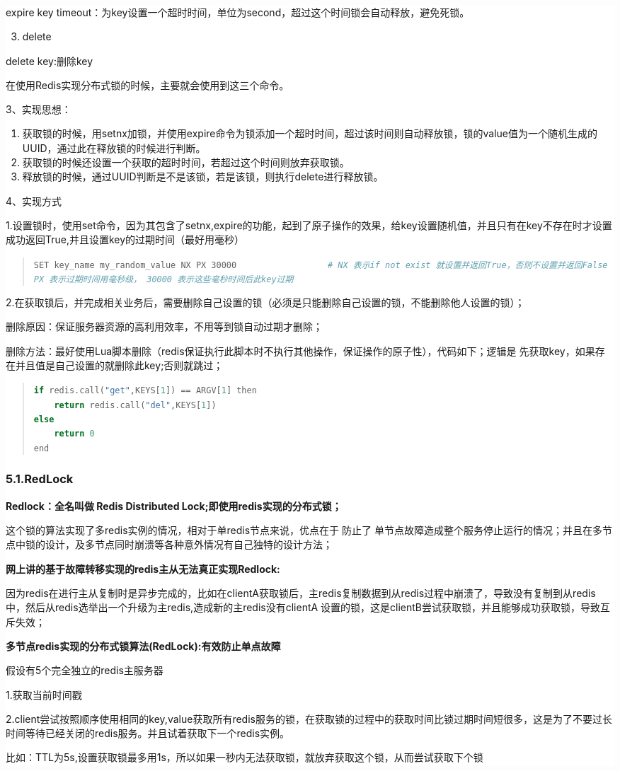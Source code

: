 expire key timeout：为key设置一个超时时间，单位为second，超过这个时间锁会自动释放，避免死锁。


3. delete

delete key:删除key

在使用Redis实现分布式锁的时候，主要就会使用到这三个命令。

3、实现思想：

1. 获取锁的时候，用setnx加锁，并使用expire命令为锁添加一个超时时间，超过该时间则自动释放锁，锁的value值为一个随机生成的UUID，通过此在释放锁的时候进行判断。
2. 获取锁的时候还设置一个获取的超时时间，若超过这个时间则放弃获取锁。
3. 释放锁的时候，通过UUID判断是不是该锁，若是该锁，则执行delete进行释放锁。

4、实现方式

1.设置锁时，使用set命令，因为其包含了setnx,expire的功能，起到了原子操作的效果，给key设置随机值，并且只有在key不存在时才设置成功返回True,并且设置key的过期时间（最好用毫秒）

> ```bash
> SET key_name my_random_value NX PX 30000                  # NX 表示if not exist 就设置并返回True，否则不设置并返回False   PX 表示过期时间用毫秒级， 30000 表示这些毫秒时间后此key过期
> ```

2.在获取锁后，并完成相关业务后，需要删除自己设置的锁（必须是只能删除自己设置的锁，不能删除他人设置的锁）；

删除原因：保证服务器资源的高利用效率，不用等到锁自动过期才删除；

删除方法：最好使用Lua脚本删除（redis保证执行此脚本时不执行其他操作，保证操作的原子性），代码如下；逻辑是 先获取key，如果存在并且值是自己设置的就删除此key;否则就跳过；

> ```python
> if redis.call("get",KEYS[1]) == ARGV[1] then
>     return redis.call("del",KEYS[1])
> else
>     return 0
> end
> ```

### 5.1.RedLock

**Redlock：全名叫做 Redis Distributed Lock;即使用redis实现的分布式锁；**

这个锁的算法实现了多redis实例的情况，相对于单redis节点来说，优点在于 防止了 单节点故障造成整个服务停止运行的情况；并且在多节点中锁的设计，及多节点同时崩溃等各种意外情况有自己独特的设计方法；

**网上讲的基于故障转移实现的redis主从无法真正实现Redlock:**

因为redis在进行主从复制时是异步完成的，比如在clientA获取锁后，主redis复制数据到从redis过程中崩溃了，导致没有复制到从redis中，然后从redis选举出一个升级为主redis,造成新的主redis没有clientA 设置的锁，这是clientB尝试获取锁，并且能够成功获取锁，导致互斥失效；

**多节点redis实现的分布式锁算法(RedLock):有效防止单点故障**

假设有5个完全独立的redis主服务器

1.获取当前时间戳

2.client尝试按照顺序使用相同的key,value获取所有redis服务的锁，在获取锁的过程中的获取时间比锁过期时间短很多，这是为了不要过长时间等待已经关闭的redis服务。并且试着获取下一个redis实例。

  比如：TTL为5s,设置获取锁最多用1s，所以如果一秒内无法获取锁，就放弃获取这个锁，从而尝试获取下个锁
